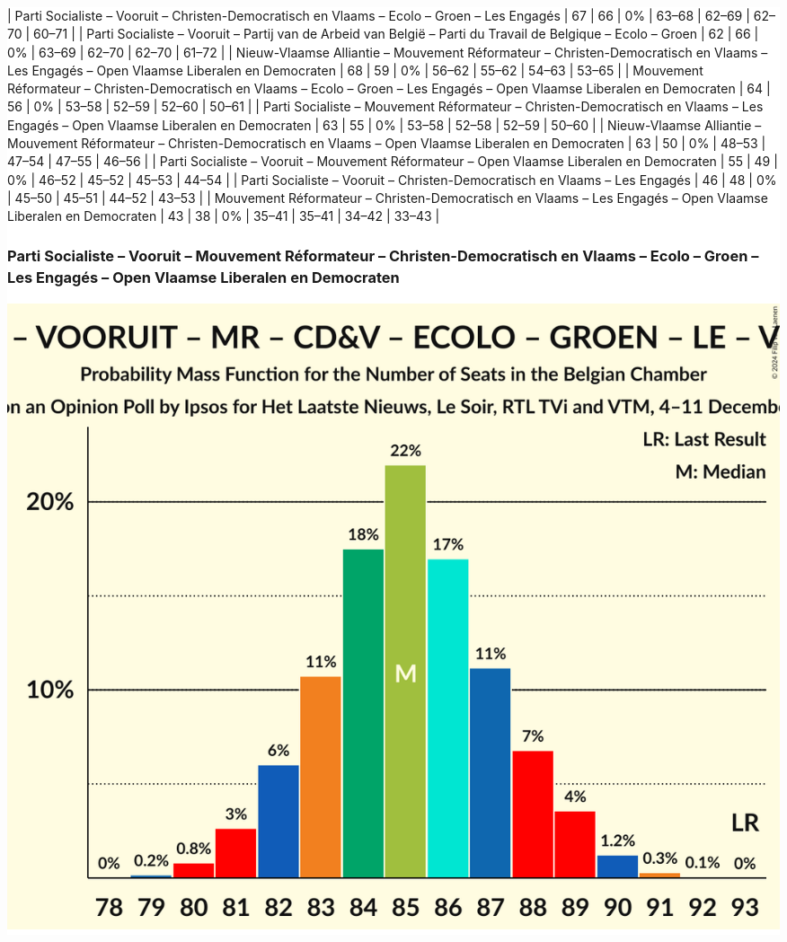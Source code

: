 | Parti Socialiste – Vooruit – Christen-Democratisch en Vlaams – Ecolo – Groen – Les Engagés | 67 | 66 | 0% | 63–68 | 62–69 | 62–70 | 60–71 |
| Parti Socialiste – Vooruit – Partij van de Arbeid van België – Parti du Travail de Belgique – Ecolo – Groen | 62 | 66 | 0% | 63–69 | 62–70 | 62–70 | 61–72 |
| Nieuw-Vlaamse Alliantie – Mouvement Réformateur – Christen-Democratisch en Vlaams – Les Engagés – Open Vlaamse Liberalen en Democraten | 68 | 59 | 0% | 56–62 | 55–62 | 54–63 | 53–65 |
| Mouvement Réformateur – Christen-Democratisch en Vlaams – Ecolo – Groen – Les Engagés – Open Vlaamse Liberalen en Democraten | 64 | 56 | 0% | 53–58 | 52–59 | 52–60 | 50–61 |
| Parti Socialiste – Mouvement Réformateur – Christen-Democratisch en Vlaams – Les Engagés – Open Vlaamse Liberalen en Democraten | 63 | 55 | 0% | 53–58 | 52–58 | 52–59 | 50–60 |
| Nieuw-Vlaamse Alliantie – Mouvement Réformateur – Christen-Democratisch en Vlaams – Open Vlaamse Liberalen en Democraten | 63 | 50 | 0% | 48–53 | 47–54 | 47–55 | 46–56 |
| Parti Socialiste – Vooruit – Mouvement Réformateur – Open Vlaamse Liberalen en Democraten | 55 | 49 | 0% | 46–52 | 45–52 | 45–53 | 44–54 |
| Parti Socialiste – Vooruit – Christen-Democratisch en Vlaams – Les Engagés | 46 | 48 | 0% | 45–50 | 45–51 | 44–52 | 43–53 |
| Mouvement Réformateur – Christen-Democratisch en Vlaams – Les Engagés – Open Vlaamse Liberalen en Democraten | 43 | 38 | 0% | 35–41 | 35–41 | 34–42 | 33–43 |

### Parti Socialiste – Vooruit – Mouvement Réformateur – Christen-Democratisch en Vlaams – Ecolo – Groen – Les Engagés – Open Vlaamse Liberalen en Democraten

![Graph with seats probability mass function not yet produced](2023-12-11-Ipsos-coalitions-seats-pmf-ps–vooruit–mr–cdv–ecolo–groen–le–vld.png "Seats Probability Mass Function")
